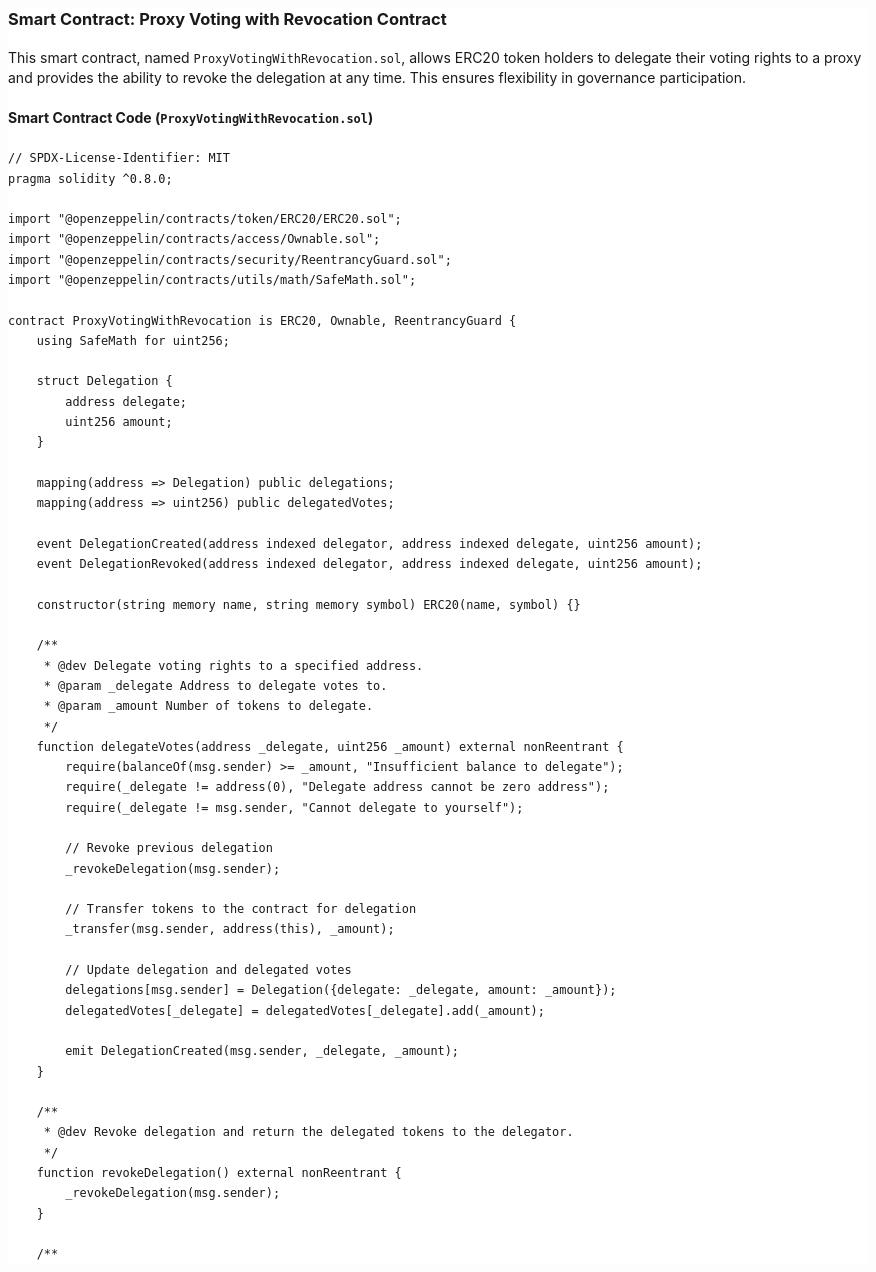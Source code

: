 ### Smart Contract: Proxy Voting with Revocation Contract

This smart contract, named `ProxyVotingWithRevocation.sol`, allows ERC20 token holders to delegate their voting rights to a proxy and provides the ability to revoke the delegation at any time. This ensures flexibility in governance participation.

#### Smart Contract Code (`ProxyVotingWithRevocation.sol`)

```solidity
// SPDX-License-Identifier: MIT
pragma solidity ^0.8.0;

import "@openzeppelin/contracts/token/ERC20/ERC20.sol";
import "@openzeppelin/contracts/access/Ownable.sol";
import "@openzeppelin/contracts/security/ReentrancyGuard.sol";
import "@openzeppelin/contracts/utils/math/SafeMath.sol";

contract ProxyVotingWithRevocation is ERC20, Ownable, ReentrancyGuard {
    using SafeMath for uint256;

    struct Delegation {
        address delegate;
        uint256 amount;
    }

    mapping(address => Delegation) public delegations;
    mapping(address => uint256) public delegatedVotes;

    event DelegationCreated(address indexed delegator, address indexed delegate, uint256 amount);
    event DelegationRevoked(address indexed delegator, address indexed delegate, uint256 amount);

    constructor(string memory name, string memory symbol) ERC20(name, symbol) {}

    /**
     * @dev Delegate voting rights to a specified address.
     * @param _delegate Address to delegate votes to.
     * @param _amount Number of tokens to delegate.
     */
    function delegateVotes(address _delegate, uint256 _amount) external nonReentrant {
        require(balanceOf(msg.sender) >= _amount, "Insufficient balance to delegate");
        require(_delegate != address(0), "Delegate address cannot be zero address");
        require(_delegate != msg.sender, "Cannot delegate to yourself");

        // Revoke previous delegation
        _revokeDelegation(msg.sender);

        // Transfer tokens to the contract for delegation
        _transfer(msg.sender, address(this), _amount);

        // Update delegation and delegated votes
        delegations[msg.sender] = Delegation({delegate: _delegate, amount: _amount});
        delegatedVotes[_delegate] = delegatedVotes[_delegate].add(_amount);

        emit DelegationCreated(msg.sender, _delegate, _amount);
    }

    /**
     * @dev Revoke delegation and return the delegated tokens to the delegator.
     */
    function revokeDelegation() external nonReentrant {
        _revokeDelegation(msg.sender);
    }

    /**
```